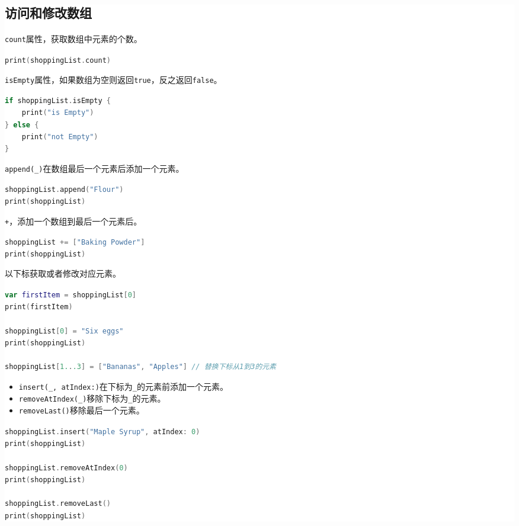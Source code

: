 ## 访问和修改数组

`count`属性，获取数组中元素的个数。

```swift
print(shoppingList.count)
```

`isEmpty`属性，如果数组为空则返回`true`，反之返回`false`。

```swift
if shoppingList.isEmpty {
    print("is Empty")
} else {
    print("not Empty")
}
```

`append(_)`在数组最后一个元素后添加一个元素。

```swift
shoppingList.append("Flour")
print(shoppingList)
```

`+`，添加一个数组到最后一个元素后。

```swift
shoppingList += ["Baking Powder"]
print(shoppingList)
```

以下标获取或者修改对应元素。

```swift
var firstItem = shoppingList[0] 
print(firstItem)

shoppingList[0] = "Six eggs" 
print(shoppingList)

shoppingList[1...3] = ["Bananas", "Apples"] // 替换下标从1到3的元素
```

- `insert(_, atIndex:)`在下标为`_`的元素前添加一个元素。
- `removeAtIndex(_)`移除下标为`_`的元素。
- `removeLast()`移除最后一个元素。

```swift
shoppingList.insert("Maple Syrup", atIndex: 0) 
print(shoppingList)

shoppingList.removeAtIndex(0) 
print(shoppingList)

shoppingList.removeLast() 
print(shoppingList)
```
